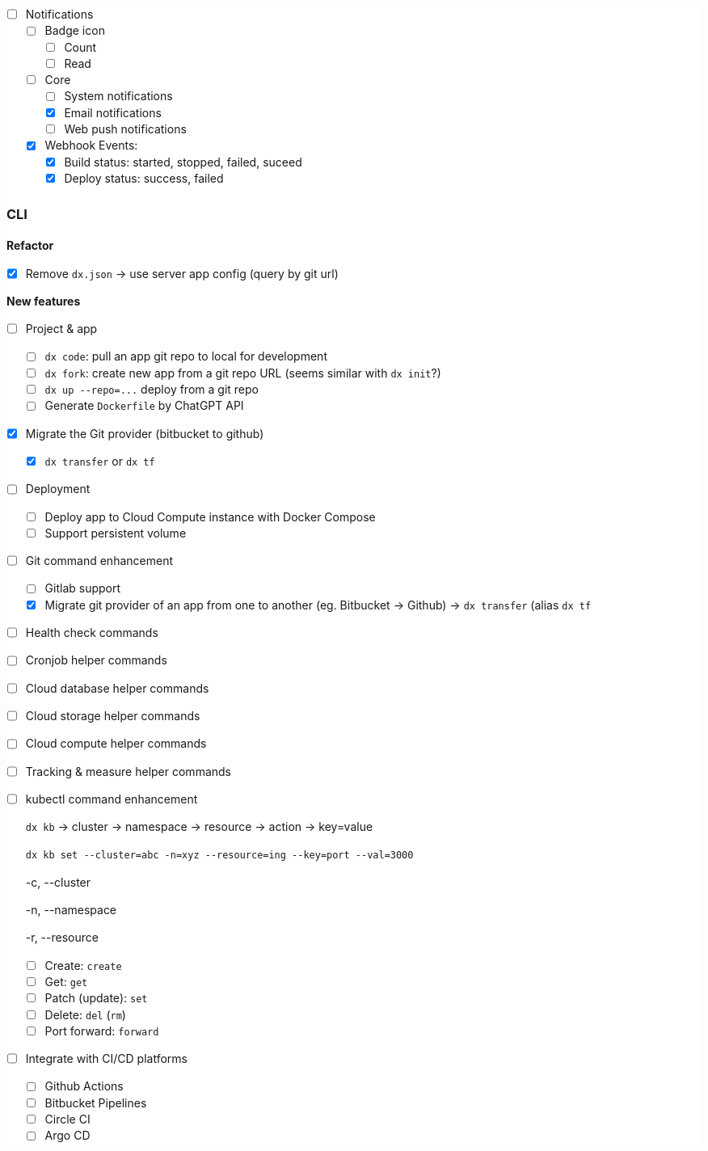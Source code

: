 - [ ]  Notifications
    - [ ]  Badge icon
        - [ ]  Count
        - [ ]  Read
    - [ ]  Core
        - [ ]  System notifications
        - [x]  Email notifications
        - [ ]  Web push notifications
    - [x]  Webhook Events:
        - [x]  Build status: started, stopped, failed, suceed
        - [x]  Deploy status: success, failed

### CLI

**Refactor**

- [x]  Remove `dx.json` → use server app config (query by git url)

**New features**

- [ ]  Project & app
    - [ ]  `dx code`: pull an app git repo to local for development
    - [ ]  `dx fork`: create new app from a git repo URL 
    (seems similar with `dx init`?)
    - [ ]  `dx up --repo=...` deploy from a git repo
    - [ ]  Generate `Dockerfile` by ChatGPT API
- [x]  Migrate the Git provider (bitbucket to github)
    - [x]  `dx transfer` or `dx tf`
- [ ]  Deployment
    - [ ]  Deploy app to Cloud Compute instance with Docker Compose
    - [ ]  Support persistent volume
- [ ]  Git command enhancement
    - [ ]  Gitlab support
    - [x]  Migrate git provider of an app from one to another (eg. Bitbucket → Github) → `dx transfer` (alias `dx tf`
- [ ]  Health check commands
- [ ]  Cronjob helper commands
- [ ]  Cloud database helper commands
- [ ]  Cloud storage helper commands
- [ ]  Cloud compute helper commands
- [ ]  Tracking & measure helper commands
- [ ]  kubectl command enhancement
    
    `dx kb` → cluster → namespace → resource → action → key=value
    
    `dx kb set --cluster=abc -n=xyz --resource=ing --key=port --val=3000`
    
    -c, --cluster
    
    -n, --namespace
    
    -r, --resource
    
    - [ ]  Create: `create`
    - [ ]  Get: `get`
    - [ ]  Patch (update): `set`
    - [ ]  Delete: `del` (`rm`)
    - [ ]  Port forward: `forward`
- [ ]  Integrate with CI/CD platforms
    - [ ]  Github Actions
    - [ ]  Bitbucket Pipelines
    - [ ]  Circle CI
    - [ ]  Argo CD
